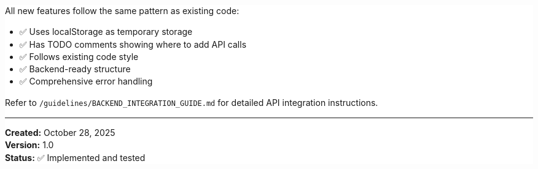 All new features follow the same pattern as existing code:
- ✅ Uses localStorage as temporary storage
- ✅ Has TODO comments showing where to add API calls
- ✅ Follows existing code style
- ✅ Backend-ready structure
- ✅ Comprehensive error handling

Refer to `/guidelines/BACKEND_INTEGRATION_GUIDE.md` for detailed API integration instructions.

---

**Created:** October 28, 2025  
**Version:** 1.0  
**Status:** ✅ Implemented and tested
